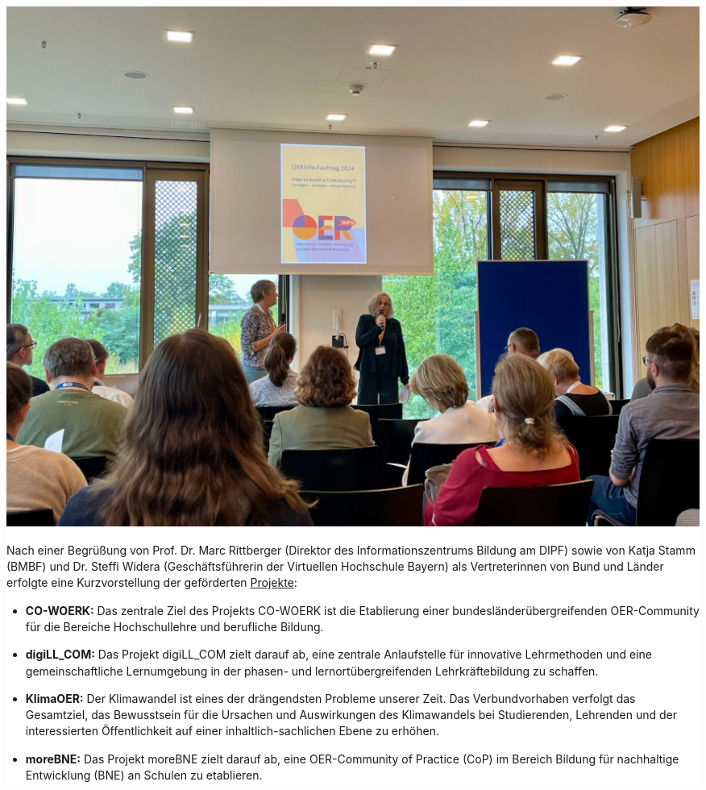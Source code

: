 ![](OERinfo-Fachtag-Begruessung.jpg)

Nach einer Begrüßung von Prof. Dr. Marc Rittberger (Direktor des Informationszentrums Bildung am DIPF) sowie von Katja Stamm (BMBF) und Dr. Steffi Widera (Geschäftsführerin der Virtuellen Hochschule Bayern) als Vertreterinnen von Bund und Länder erfolgte eine Kurzvorstellung der geförderten [Projekte](https://www.oer-strategie.de/foerdern/gefoerderte-projekte/):

- **CO-WOERK:** Das zentrale Ziel des Projekts CO-WOERK ist die Etablierung einer bundesländerübergreifenden OER-Community für die Bereiche Hochschullehre und berufliche Bildung.

- **digiLL_COM:** Das Projekt digiLL_COM zielt darauf ab, eine zentrale Anlaufstelle für innovative Lehrmethoden und eine gemeinschaftliche Lernumgebung in der phasen- und lernortübergreifenden Lehrkräftebildung zu schaffen.

- **KlimaOER:** Der Klimawandel ist eines der drängendsten Probleme unserer Zeit. Das Verbundvorhaben verfolgt das Gesamtziel, das Bewusstsein für die Ursachen und Auswirkungen des Klimawandels bei Studierenden, Lehrenden und der interessierten Öffentlichkeit auf einer inhaltlich-sachlichen Ebene zu erhöhen.

- **moreBNE:** Das Projekt moreBNE zielt darauf ab, eine OER-Community of Practice (CoP) im Bereich Bildung für nachhaltige Entwicklung (BNE) an Schulen zu etablieren.
